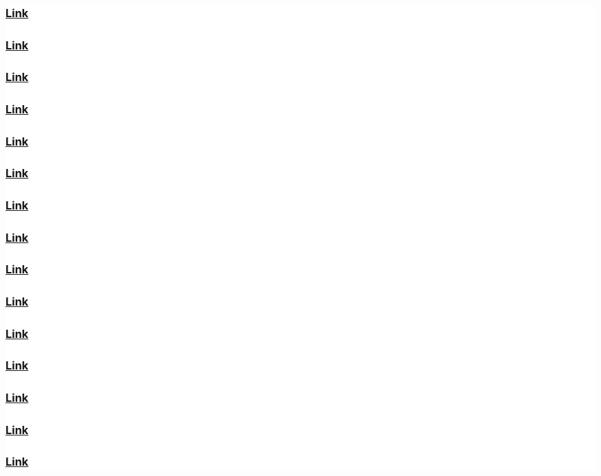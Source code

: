 ### [Link](https://images.dog.ceo/breeds/otterhound/n02091635_663.jpg)
### [Link](https://images.dog.ceo/breeds/otterhound/n02091635_699.jpg)
### [Link](https://images.dog.ceo/breeds/otterhound/n02091635_721.jpg)
### [Link](https://images.dog.ceo/breeds/otterhound/n02091635_758.jpg)
### [Link](https://images.dog.ceo/breeds/otterhound/n02091635_782.jpg)
### [Link](https://images.dog.ceo/breeds/otterhound/n02091635_831.jpg)
### [Link](https://images.dog.ceo/breeds/otterhound/n02091635_863.jpg)
### [Link](https://images.dog.ceo/breeds/otterhound/n02091635_873.jpg)
### [Link](https://images.dog.ceo/breeds/otterhound/n02091635_920.jpg)
### [Link](https://images.dog.ceo/breeds/otterhound/n02091635_923.jpg)
### [Link](https://images.dog.ceo/breeds/otterhound/n02091635_938.jpg)
### [Link](https://images.dog.ceo/breeds/otterhound/n02091635_963.jpg)
### [Link](https://images.dog.ceo/breeds/otterhound/n02091635_965.jpg)
### [Link](https://images.dog.ceo/breeds/otterhound/n02091635_971.jpg)
### [Link](https://images.dog.ceo/breeds/otterhound/n02091635_979.jpg)